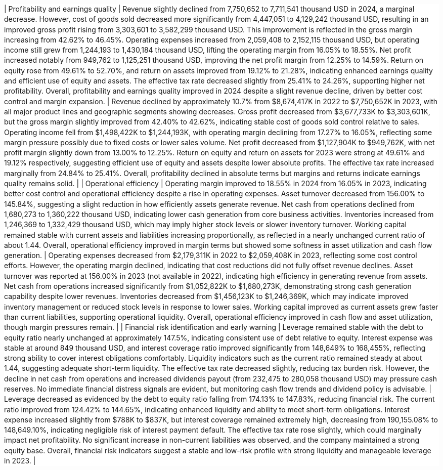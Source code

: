 | Profitability and earnings quality | Revenue slightly declined from 7,750,652 to 7,711,541 thousand USD in 2024, a marginal decrease. However, cost of goods sold decreased more significantly from 4,447,051 to 4,129,242 thousand USD, resulting in an improved gross profit rising from 3,303,601 to 3,582,299 thousand USD. This improvement is reflected in the gross margin increasing from 42.62% to 46.45%. Operating expenses increased from 2,059,408 to 2,152,115 thousand USD, but operating income still grew from 1,244,193 to 1,430,184 thousand USD, lifting the operating margin from 16.05% to 18.55%. Net profit increased notably from 949,762 to 1,125,251 thousand USD, improving the net profit margin from 12.25% to 14.59%. Return on equity rose from 49.61% to 52.70%, and return on assets improved from 19.12% to 21.28%, indicating enhanced earnings quality and efficient use of equity and assets. The effective tax rate decreased slightly from 25.41% to 24.26%, supporting higher net profitability. Overall, profitability and earnings quality improved in 2024 despite a slight revenue decline, driven by better cost control and margin expansion. | Revenue declined by approximately 10.7% from $8,674,417K in 2022 to $7,750,652K in 2023, with all major product lines and geographic segments showing decreases. Gross profit decreased from $3,677,733K to $3,303,601K, but the gross margin slightly improved from 42.40% to 42.62%, indicating stable cost of goods sold control relative to sales. Operating income fell from $1,498,422K to $1,244,193K, with operating margin declining from 17.27% to 16.05%, reflecting some margin pressure possibly due to fixed costs or lower sales volume. Net profit decreased from $1,127,904K to $949,762K, with net profit margin slightly down from 13.00% to 12.25%. Return on equity and return on assets for 2023 were strong at 49.61% and 19.12% respectively, suggesting efficient use of equity and assets despite lower absolute profits. The effective tax rate increased marginally from 24.84% to 25.41%. Overall, profitability declined in absolute terms but margins and returns indicate earnings quality remains solid. |
| Operational efficiency | Operating margin improved to 18.55% in 2024 from 16.05% in 2023, indicating better cost control and operational efficiency despite a rise in operating expenses. Asset turnover decreased from 156.00% to 145.84%, suggesting a slight reduction in how efficiently assets generate revenue. Net cash from operations declined from 1,680,273 to 1,360,222 thousand USD, indicating lower cash generation from core business activities. Inventories increased from 1,246,369 to 1,332,429 thousand USD, which may imply higher stock levels or slower inventory turnover. Working capital remained stable with current assets and liabilities increasing proportionally, as reflected in a nearly unchanged current ratio of about 1.44. Overall, operational efficiency improved in margin terms but showed some softness in asset utilization and cash flow generation. | Operating expenses decreased from $2,179,311K in 2022 to $2,059,408K in 2023, reflecting some cost control efforts. However, the operating margin declined, indicating that cost reductions did not fully offset revenue declines. Asset turnover was reported at 156.00% in 2023 (not available in 2022), indicating high efficiency in generating revenue from assets. Net cash from operations increased significantly from $1,052,822K to $1,680,273K, demonstrating strong cash generation capability despite lower revenues. Inventories decreased from $1,456,123K to $1,246,369K, which may indicate improved inventory management or reduced stock levels in response to lower sales. Working capital improved as current assets grew faster than current liabilities, supporting operational liquidity. Overall, operational efficiency improved in cash flow and asset utilization, though margin pressures remain. |
| Financial risk identification and early warning | Leverage remained stable with the debt to equity ratio nearly unchanged at approximately 147.5%, indicating consistent use of debt relative to equity. Interest expense was stable at around 849 thousand USD, and interest coverage ratio improved significantly from 148,649% to 168,455%, reflecting strong ability to cover interest obligations comfortably. Liquidity indicators such as the current ratio remained steady at about 1.44, suggesting adequate short-term liquidity. The effective tax rate decreased slightly, reducing tax burden risk. However, the decline in net cash from operations and increased dividends payout (from 232,475 to 280,058 thousand USD) may pressure cash reserves. No immediate financial distress signals are evident, but monitoring cash flow trends and dividend policy is advisable. | Leverage decreased as evidenced by the debt to equity ratio falling from 174.13% to 147.83%, reducing financial risk. The current ratio improved from 124.42% to 144.65%, indicating enhanced liquidity and ability to meet short-term obligations. Interest expense increased slightly from $788K to $837K, but interest coverage remained extremely high, decreasing from 190,155.08% to 148,649.10%, indicating negligible risk of interest payment default. The effective tax rate rose slightly, which could marginally impact net profitability. No significant increase in non-current liabilities was observed, and the company maintained a strong equity base. Overall, financial risk indicators suggest a stable and low-risk profile with strong liquidity and manageable leverage in 2023. |